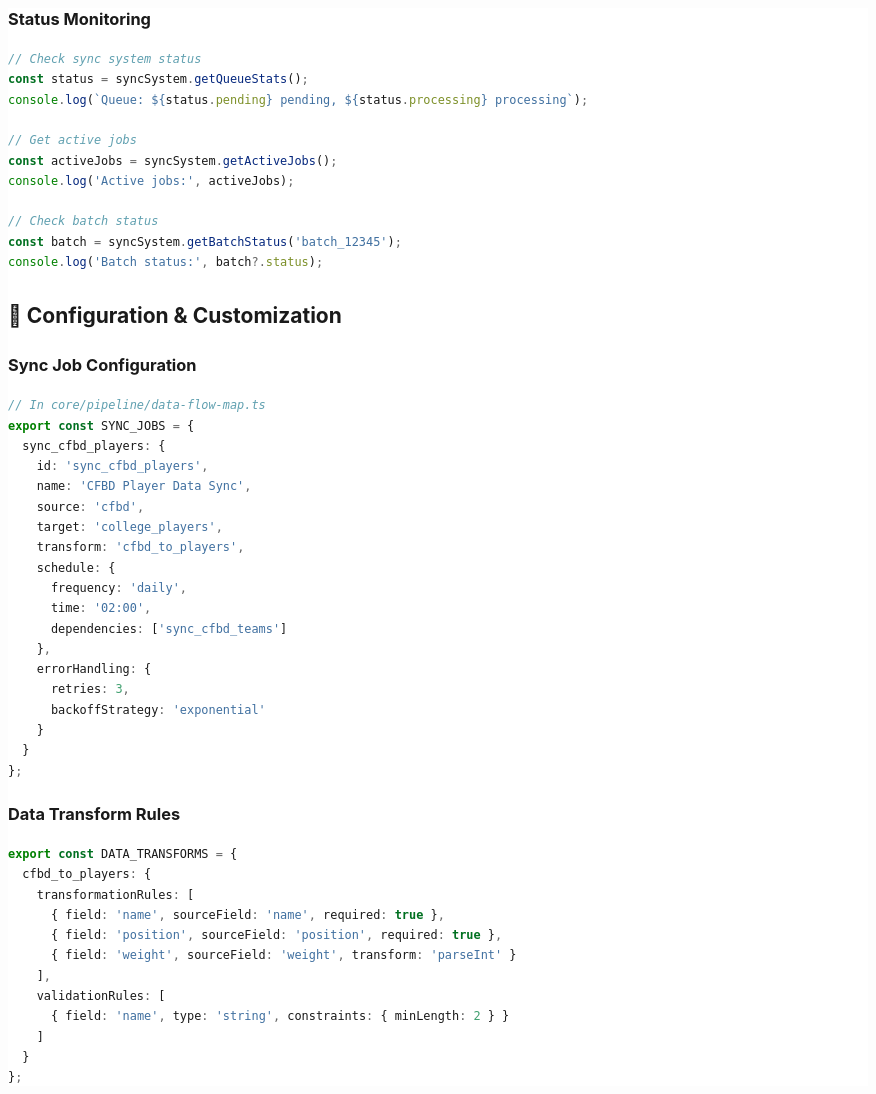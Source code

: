 ### Status Monitoring

```typescript
// Check sync system status
const status = syncSystem.getQueueStats();
console.log(`Queue: ${status.pending} pending, ${status.processing} processing`);

// Get active jobs
const activeJobs = syncSystem.getActiveJobs();
console.log('Active jobs:', activeJobs);

// Check batch status
const batch = syncSystem.getBatchStatus('batch_12345');
console.log('Batch status:', batch?.status);
```

## 🔧 Configuration & Customization

### Sync Job Configuration

```typescript
// In core/pipeline/data-flow-map.ts
export const SYNC_JOBS = {
  sync_cfbd_players: {
    id: 'sync_cfbd_players',
    name: 'CFBD Player Data Sync',
    source: 'cfbd',
    target: 'college_players',
    transform: 'cfbd_to_players',
    schedule: {
      frequency: 'daily',
      time: '02:00',
      dependencies: ['sync_cfbd_teams']
    },
    errorHandling: {
      retries: 3,
      backoffStrategy: 'exponential'
    }
  }
};
```

### Data Transform Rules

```typescript
export const DATA_TRANSFORMS = {
  cfbd_to_players: {
    transformationRules: [
      { field: 'name', sourceField: 'name', required: true },
      { field: 'position', sourceField: 'position', required: true },
      { field: 'weight', sourceField: 'weight', transform: 'parseInt' }
    ],
    validationRules: [
      { field: 'name', type: 'string', constraints: { minLength: 2 } }
    ]
  }
};
```
